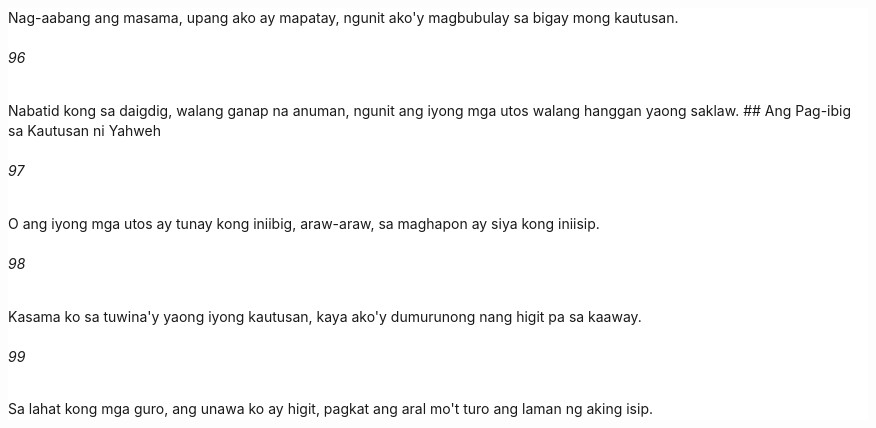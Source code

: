 



Nag-aabang ang masama, upang ako ay mapatay, ngunit ako'y magbubulay sa bigay mong kautusan. 











###### 96 





Nabatid kong sa daigdig, walang ganap na anuman, ngunit ang iyong mga utos walang hanggan yaong saklaw. ## Ang Pag-ibig sa Kautusan ni Yahweh 











###### 97 





O ang iyong mga utos ay tunay kong iniibig, araw-araw, sa maghapon ay siya kong iniisip. 











###### 98 





Kasama ko sa tuwina'y yaong iyong kautusan, kaya ako'y dumurunong nang higit pa sa kaaway. 











###### 99 





Sa lahat kong mga guro, ang unawa ko ay higit, pagkat ang aral mo't turo ang laman ng aking isip. 




